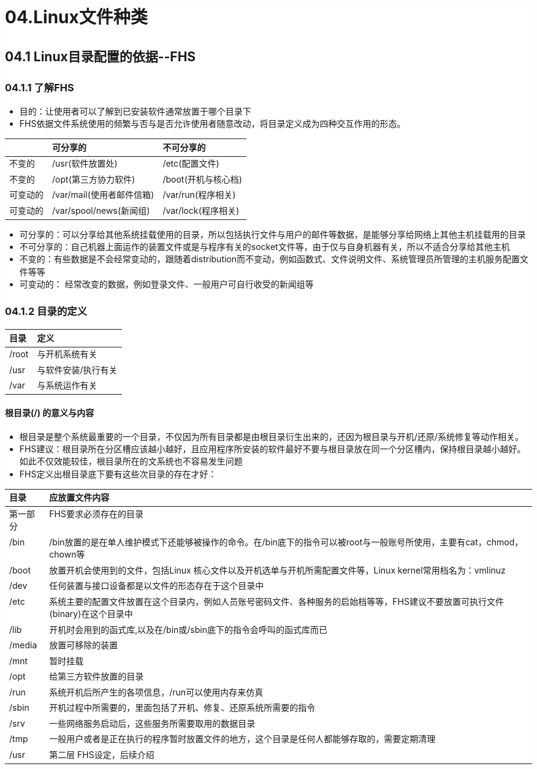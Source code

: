 # 04.Linux文件种类

## 04.1 Linux目录配置的依据--FHS
### 04.1.1 了解FHS
* 目的：让使用者可以了解到已安装软件通常放置于哪个目录下
* FHS依据文件系统使用的频繁与否与是否允许使用者随意改动，将目录定义成为四种交互作用的形态。

|  | 可分享的 | 不可分享的 |
|:-- |:-- |:-- |
| 不变的 | /usr(软件放置处) | /etc(配置文件) |
| 不变的 | /opt(第三方协力软件) | /boot(开机与核心档) |
| 可变动的 | /var/mail(使用者邮件信箱) | /var/run(程序相关) |
| 可变动的 | /var/spool/news(新闻组) | /var/lock(程序相关) |

* 可分享的：可以分享给其他系统挂载使用的目录，所以包括执行文件与用户的邮件等数据，是能够分享给网络上其他主机挂载用的目录
* 不可分享的：自己机器上面运作的装置文件或是与程序有关的socket文件等，由于仅与自身机器有关，所以不适合分享给其他主机
* 不变的：有些数据是不会经常变动的，跟随着distribution而不变动，例如函数式、文件说明文件、系统管理员所管理的主机服务配置文件等等
* 可变动的： 经常改变的数据，例如登录文件、一般用户可自行收受的新闻组等

### 04.1.2 目录的定义

| 目录 | 定义 |
|:-- |:-- |
| /root | 与开机系统有关 |
| /usr | 与软件安装/执行有关 |
| /var | 与系统运作有关 |

#### 根目录(/) 的意义与内容
  * 根目录是整个系统最重要的一个目录，不仅因为所有目录都是由根目录衍生出来的，还因为根目录与开机/还原/系统修复等动作相关。
  * FHS建议：根目录所在分区槽应该越小越好，且应用程序所安装的软件最好不要与根目录放在同一个分区槽内，保持根目录越小越好。如此不仅效能较佳，根目录所在的文系统也不容易发生问题
  * FHS定义出根目录底下要有这些次目录的存在才好：

| 目录 | 应放置文件内容 |
|:-- |:-- |
| 第一部分| FHS要求必须存在的目录 |
| /bin | /bin放置的是在单人维护模式下还能够被操作的命令。在/bin底下的指令可以被root与一般账号所使用，主要有cat，chmod，chown等 |
| /boot | 放置开机会使用到的文件，包括Linux 核心文件以及开机选单与开机所需配置文件等，Linux kernel常用档名为：vmlinuz |
| /dev | 任何装置与接口设备都是以文件的形态存在于这个目录中 |
| /etc | 系统主要的配置文件放置在这个目录内，例如人员账号密码文件、各种服务的启始档等等，FHS建议不要放置可执行文件(binary)在这个目录中 |
| /lib | 开机时会用到的函式库,以及在/bin或/sbin底下的指令会呼叫的函式库而已 |
| /media | 放置可移除的装置 |
| /mnt | 暂时挂载 |
| /opt | 给第三方软件放置的目录 |
| /run | 系统开机后所产生的各项信息，/run可以使用内存来仿真 |
| /sbin | 开机过程中所需要的，里面包括了开机、修复、还原系统所需要的指令 |
| /srv | 一些网络服务启动后，这些服务所需要取用的数据目录 |
| /tmp | 一般用户或者是正在执行的程序暂时放置文件的地方，这个目录是任何人都能够存取的，需要定期清理 |
| /usr | 第二层 FHS设定，后续介绍 |